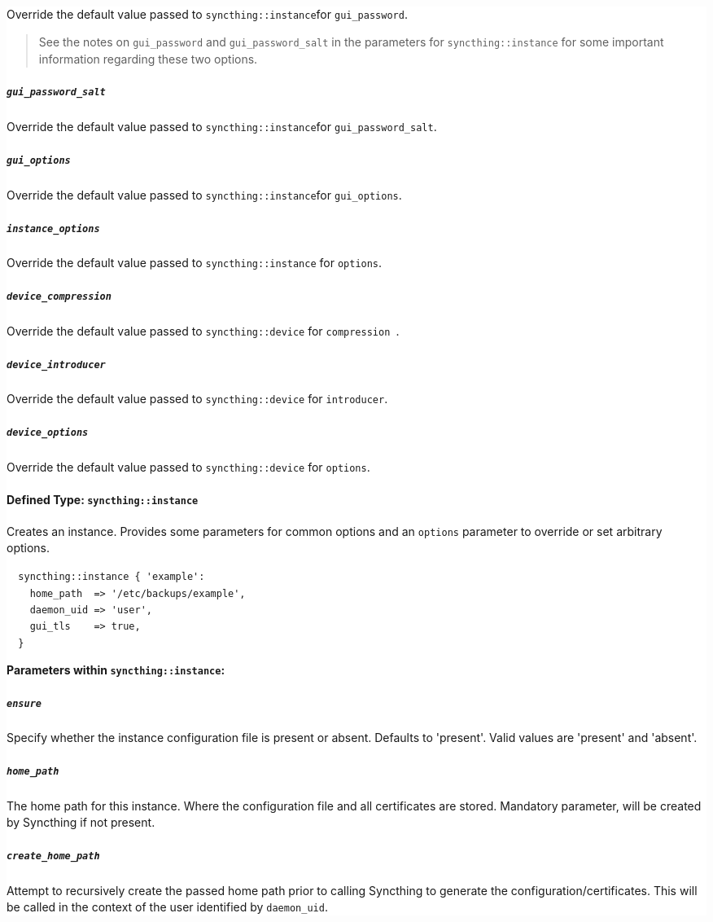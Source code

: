 Override the default value passed to `syncthing::instance`for `gui_password`.

> See the notes on `gui_password` and `gui_password_salt` in the parameters for `syncthing::instance` for some important information regarding these two options.

##### `gui_password_salt`

Override the default value passed to `syncthing::instance`for `gui_password_salt`.

##### `gui_options`

Override the default value passed to `syncthing::instance`for `gui_options`.

##### `instance_options`

Override the default value passed to `syncthing::instance` for `options`.

##### `device_compression `

Override the default value passed to `syncthing::device` for `compression `.

##### `device_introducer `

Override the default value passed to `syncthing::device` for `introducer`.

##### `device_options`

Override the default value passed to `syncthing::device` for `options`.

#### Defined Type: `syncthing::instance`

Creates an instance. Provides some parameters for common options and an `options` parameter to override or set arbitrary options.

```puppet
  syncthing::instance { 'example':
    home_path  => '/etc/backups/example',
    daemon_uid => 'user',
    gui_tls    => true,
  }
```

**Parameters within `syncthing::instance`:**

##### `ensure`

Specify whether the instance configuration file is present or absent. Defaults to 'present'. Valid values are 'present' and 'absent'.

##### `home_path`

The home path for this instance. Where the configuration file and all certificates are stored. Mandatory parameter, will be created by Syncthing if not present.

##### `create_home_path`

Attempt to recursively create the passed home path prior to calling Syncthing to generate the configuration/certificates. This will be
called in the context of the user identified by `daemon_uid`.
